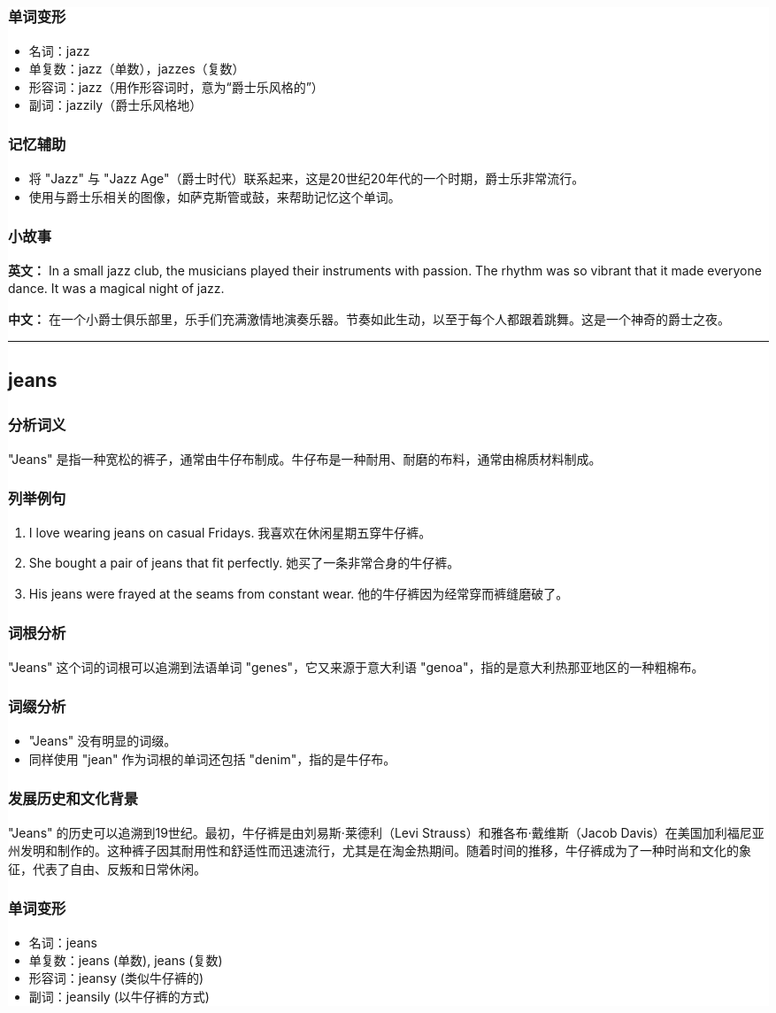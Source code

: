 ### 单词变形
- 名词：jazz
- 单复数：jazz（单数），jazzes（复数）
- 形容词：jazz（用作形容词时，意为“爵士乐风格的”）
- 副词：jazzily（爵士乐风格地）

### 记忆辅助
- 将 "Jazz" 与 "Jazz Age"（爵士时代）联系起来，这是20世纪20年代的一个时期，爵士乐非常流行。
- 使用与爵士乐相关的图像，如萨克斯管或鼓，来帮助记忆这个单词。

### 小故事
**英文：**
In a small jazz club, the musicians played their instruments with passion. The rhythm was so vibrant that it made everyone dance. It was a magical night of jazz.

**中文：**
在一个小爵士俱乐部里，乐手们充满激情地演奏乐器。节奏如此生动，以至于每个人都跟着跳舞。这是一个神奇的爵士之夜。


---------------
## jeans
### 分析词义
"Jeans" 是指一种宽松的裤子，通常由牛仔布制成。牛仔布是一种耐用、耐磨的布料，通常由棉质材料制成。

### 列举例句
1. I love wearing jeans on casual Fridays.
   我喜欢在休闲星期五穿牛仔裤。

2. She bought a pair of jeans that fit perfectly.
   她买了一条非常合身的牛仔裤。

3. His jeans were frayed at the seams from constant wear.
   他的牛仔裤因为经常穿而裤缝磨破了。

### 词根分析
"Jeans" 这个词的词根可以追溯到法语单词 "genes"，它又来源于意大利语 "genoa"，指的是意大利热那亚地区的一种粗棉布。

### 词缀分析
- "Jeans" 没有明显的词缀。
- 同样使用 "jean" 作为词根的单词还包括 "denim"，指的是牛仔布。

### 发展历史和文化背景
"Jeans" 的历史可以追溯到19世纪。最初，牛仔裤是由刘易斯·莱德利（Levi Strauss）和雅各布·戴维斯（Jacob Davis）在美国加利福尼亚州发明和制作的。这种裤子因其耐用性和舒适性而迅速流行，尤其是在淘金热期间。随着时间的推移，牛仔裤成为了一种时尚和文化的象征，代表了自由、反叛和日常休闲。

### 单词变形
- 名词：jeans
- 单复数：jeans (单数), jeans (复数)
- 形容词：jeansy (类似牛仔裤的)
- 副词：jeansily (以牛仔裤的方式)
